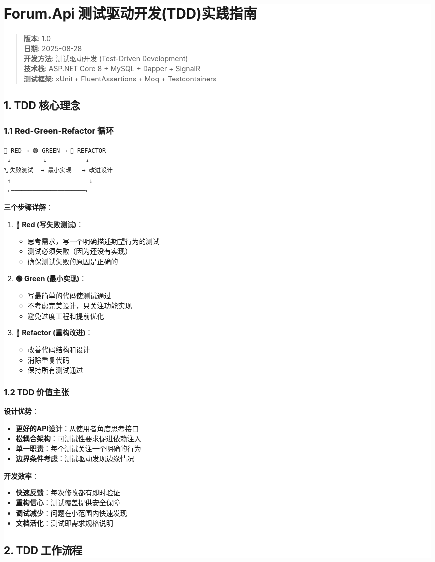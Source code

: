 # Forum.Api 测试驱动开发(TDD)实践指南

> **版本**: 1.0  
> **日期**: 2025-08-28  
> **开发方法**: 测试驱动开发 (Test-Driven Development)  
> **技术栈**: ASP.NET Core 8 + MySQL + Dapper + SignalR  
> **测试框架**: xUnit + FluentAssertions + Moq + Testcontainers

## 1. TDD 核心理念

### 1.1 Red-Green-Refactor 循环

```
🔴 RED → 🟢 GREEN → 🔵 REFACTOR
 ↓         ↓           ↓
写失败测试  → 最小实现   → 改进设计
 ↑                      ↓
 ←─────────────────────←
```

**三个步骤详解**：
1. **🔴 Red (写失败测试)**：
   - 思考需求，写一个明确描述期望行为的测试
   - 测试必须失败（因为还没有实现）
   - 确保测试失败的原因是正确的
   
2. **🟢 Green (最小实现)**：
   - 写最简单的代码使测试通过
   - 不考虑完美设计，只关注功能实现
   - 避免过度工程和提前优化
   
3. **🔵 Refactor (重构改进)**：
   - 改善代码结构和设计
   - 消除重复代码
   - 保持所有测试通过

### 1.2 TDD 价值主张

**设计优势**：
- **更好的API设计**：从使用者角度思考接口
- **松耦合架构**：可测试性要求促进依赖注入
- **单一职责**：每个测试关注一个明确的行为
- **边界条件考虑**：测试驱动发现边缘情况

**开发效率**：
- **快速反馈**：每次修改都有即时验证
- **重构信心**：测试覆盖提供安全保障
- **调试减少**：问题在小范围内快速发现
- **文档活化**：测试即需求规格说明

## 2. TDD 工作流程
